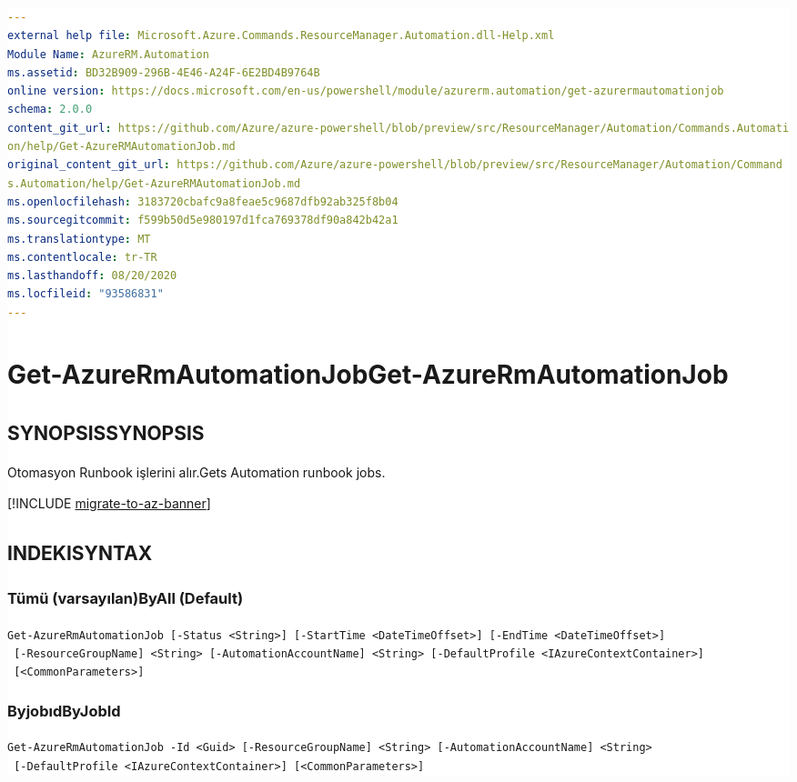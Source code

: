 ```yaml
---
external help file: Microsoft.Azure.Commands.ResourceManager.Automation.dll-Help.xml
Module Name: AzureRM.Automation
ms.assetid: BD32B909-296B-4E46-A24F-6E2BD4B9764B
online version: https://docs.microsoft.com/en-us/powershell/module/azurerm.automation/get-azurermautomationjob
schema: 2.0.0
content_git_url: https://github.com/Azure/azure-powershell/blob/preview/src/ResourceManager/Automation/Commands.Automation/help/Get-AzureRMAutomationJob.md
original_content_git_url: https://github.com/Azure/azure-powershell/blob/preview/src/ResourceManager/Automation/Commands.Automation/help/Get-AzureRMAutomationJob.md
ms.openlocfilehash: 3183720cbafc9a8feae5c9687dfb92ab325f8b04
ms.sourcegitcommit: f599b50d5e980197d1fca769378df90a842b42a1
ms.translationtype: MT
ms.contentlocale: tr-TR
ms.lasthandoff: 08/20/2020
ms.locfileid: "93586831"
---
```

# <span data-ttu-id="34859-101">Get-AzureRmAutomationJob</span><span class="sxs-lookup"><span data-stu-id="34859-101">Get-AzureRmAutomationJob</span></span>

## <span data-ttu-id="34859-102">SYNOPSIS</span><span class="sxs-lookup"><span data-stu-id="34859-102">SYNOPSIS</span></span>
<span data-ttu-id="34859-103">Otomasyon Runbook işlerini alır.</span><span class="sxs-lookup"><span data-stu-id="34859-103">Gets Automation runbook jobs.</span></span>

[!INCLUDE [migrate-to-az-banner](../../includes/migrate-to-az-banner.md)]

## <span data-ttu-id="34859-104">INDEKI</span><span class="sxs-lookup"><span data-stu-id="34859-104">SYNTAX</span></span>

### <span data-ttu-id="34859-105">Tümü (varsayılan)</span><span class="sxs-lookup"><span data-stu-id="34859-105">ByAll (Default)</span></span>
```
Get-AzureRmAutomationJob [-Status <String>] [-StartTime <DateTimeOffset>] [-EndTime <DateTimeOffset>]
 [-ResourceGroupName] <String> [-AutomationAccountName] <String> [-DefaultProfile <IAzureContextContainer>]
 [<CommonParameters>]
```

### <span data-ttu-id="34859-106">Byjobıd</span><span class="sxs-lookup"><span data-stu-id="34859-106">ByJobId</span></span>
```
Get-AzureRmAutomationJob -Id <Guid> [-ResourceGroupName] <String> [-AutomationAccountName] <String>
 [-DefaultProfile <IAzureContextContainer>] [<CommonParameters>]
```
